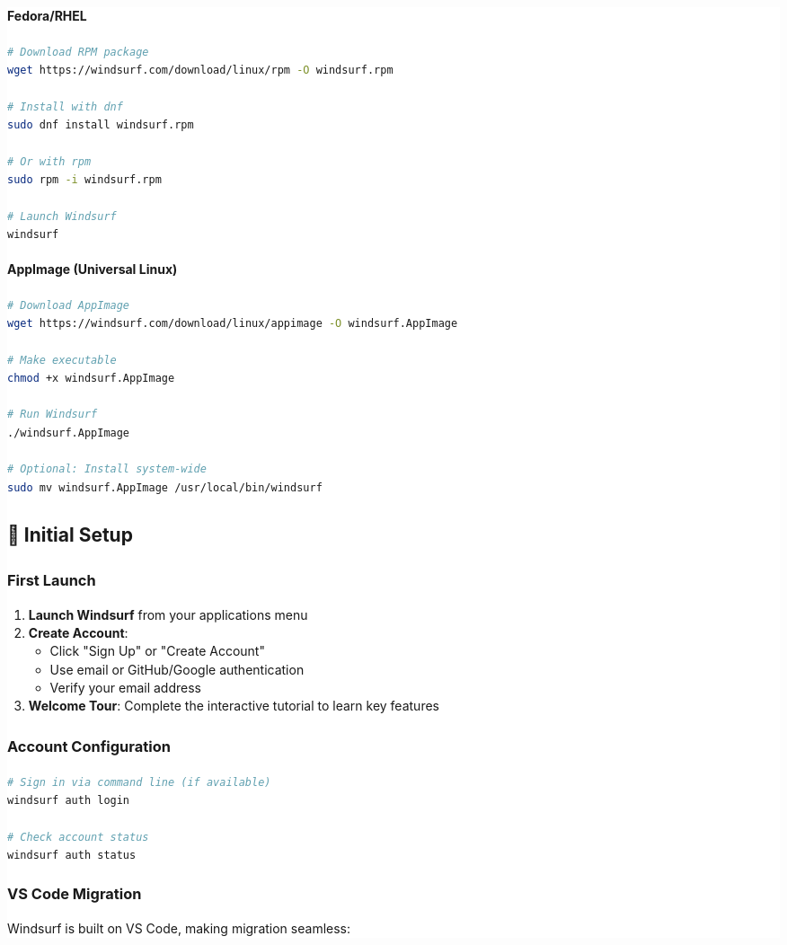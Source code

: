 #### Fedora/RHEL
```bash
# Download RPM package
wget https://windsurf.com/download/linux/rpm -O windsurf.rpm

# Install with dnf
sudo dnf install windsurf.rpm

# Or with rpm
sudo rpm -i windsurf.rpm

# Launch Windsurf
windsurf
```

#### AppImage (Universal Linux)
```bash
# Download AppImage
wget https://windsurf.com/download/linux/appimage -O windsurf.AppImage

# Make executable
chmod +x windsurf.AppImage

# Run Windsurf
./windsurf.AppImage

# Optional: Install system-wide
sudo mv windsurf.AppImage /usr/local/bin/windsurf
```

## 🚀 Initial Setup

### First Launch
1. **Launch Windsurf** from your applications menu
2. **Create Account**:
   - Click "Sign Up" or "Create Account"
   - Use email or GitHub/Google authentication
   - Verify your email address
3. **Welcome Tour**: Complete the interactive tutorial to learn key features

### Account Configuration
```bash
# Sign in via command line (if available)
windsurf auth login

# Check account status
windsurf auth status
```

### VS Code Migration
Windsurf is built on VS Code, making migration seamless:
